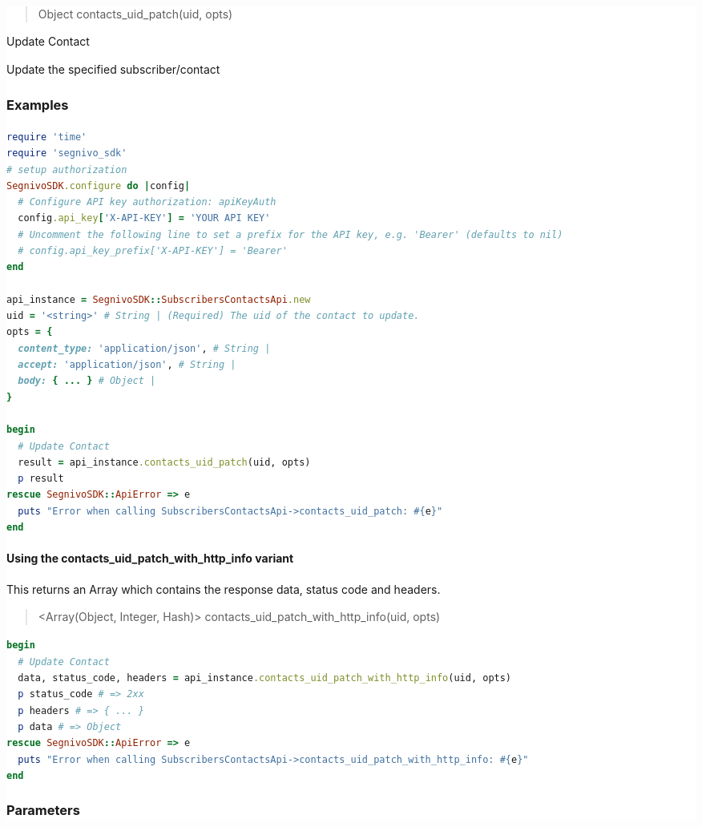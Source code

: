 > Object contacts_uid_patch(uid, opts)

Update Contact

Update the specified subscriber/contact

### Examples

```ruby
require 'time'
require 'segnivo_sdk'
# setup authorization
SegnivoSDK.configure do |config|
  # Configure API key authorization: apiKeyAuth
  config.api_key['X-API-KEY'] = 'YOUR API KEY'
  # Uncomment the following line to set a prefix for the API key, e.g. 'Bearer' (defaults to nil)
  # config.api_key_prefix['X-API-KEY'] = 'Bearer'
end

api_instance = SegnivoSDK::SubscribersContactsApi.new
uid = '<string>' # String | (Required) The uid of the contact to update.
opts = {
  content_type: 'application/json', # String | 
  accept: 'application/json', # String | 
  body: { ... } # Object | 
}

begin
  # Update Contact
  result = api_instance.contacts_uid_patch(uid, opts)
  p result
rescue SegnivoSDK::ApiError => e
  puts "Error when calling SubscribersContactsApi->contacts_uid_patch: #{e}"
end
```

#### Using the contacts_uid_patch_with_http_info variant

This returns an Array which contains the response data, status code and headers.

> <Array(Object, Integer, Hash)> contacts_uid_patch_with_http_info(uid, opts)

```ruby
begin
  # Update Contact
  data, status_code, headers = api_instance.contacts_uid_patch_with_http_info(uid, opts)
  p status_code # => 2xx
  p headers # => { ... }
  p data # => Object
rescue SegnivoSDK::ApiError => e
  puts "Error when calling SubscribersContactsApi->contacts_uid_patch_with_http_info: #{e}"
end
```

### Parameters
